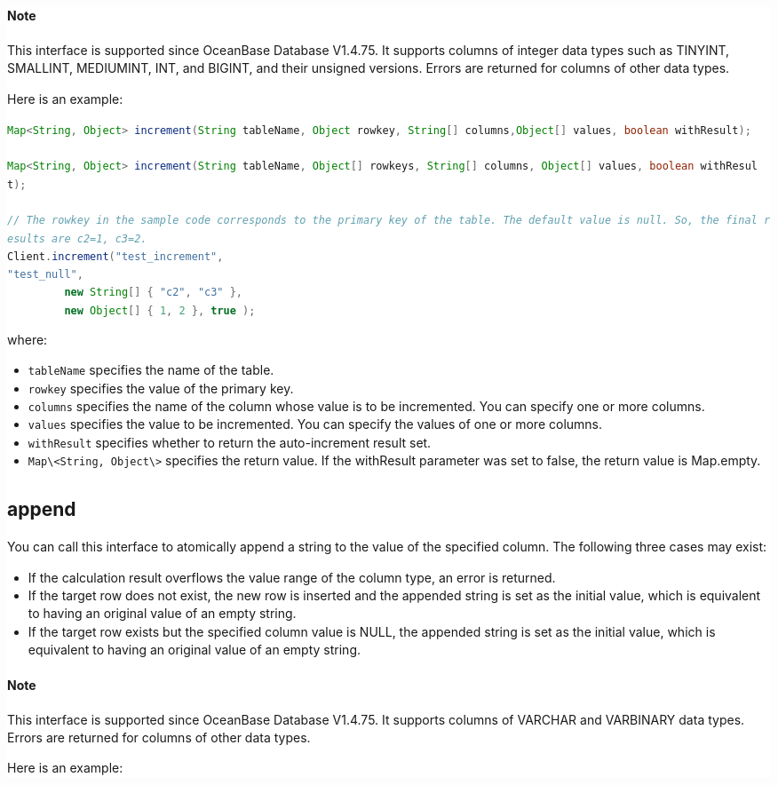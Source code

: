 <main id="notice" type='explain'>
  <h4>Note</h4>
  <p>This interface is supported since OceanBase Database V1.4.75. It supports columns of integer data types such as TINYINT, SMALLINT, MEDIUMINT, INT, and BIGINT, and their unsigned versions. Errors are returned for columns of other data types.</p>
</main>

Here is an example:

```java
Map<String, Object> increment(String tableName, Object rowkey, String[] columns,Object[] values, boolean withResult);

Map<String, Object> increment(String tableName, Object[] rowkeys, String[] columns, Object[] values, boolean withResult);

// The rowkey in the sample code corresponds to the primary key of the table. The default value is null. So, the final results are c2=1, c3=2.
Client.increment("test_increment",
"test_null",
         new String[] { "c2", "c3" },
         new Object[] { 1, 2 }, true );
```

where:

* `tableName` specifies the name of the table.
* `rowkey` specifies the value of the primary key.
* `columns` specifies the name of the column whose value is to be incremented. You can specify one or more columns.
* `values` specifies the value to be incremented. You can specify the values of one or more columns.
* `withResult` specifies whether to return the auto-increment result set.
* `Map\<String, Object\>` specifies the return value. If the withResult parameter was set to false, the return value is Map.empty.

## append

You can call this interface to atomically append a string to the value of the specified column. The following three cases may exist:

* If the calculation result overflows the value range of the column type, an error is returned.
* If the target row does not exist, the new row is inserted and the appended string is set as the initial value, which is equivalent to having an original value of an empty string.
* If the target row exists but the specified column value is NULL, the appended string is set as the initial value, which is equivalent to having an original value of an empty string.

<main id="notice" type='explain'>
  <h4>Note</h4>
  <p>This interface is supported since OceanBase Database V1.4.75. It supports columns of VARCHAR and VARBINARY data types. Errors are returned for columns of other data types.</p>
</main>

Here is an example:
